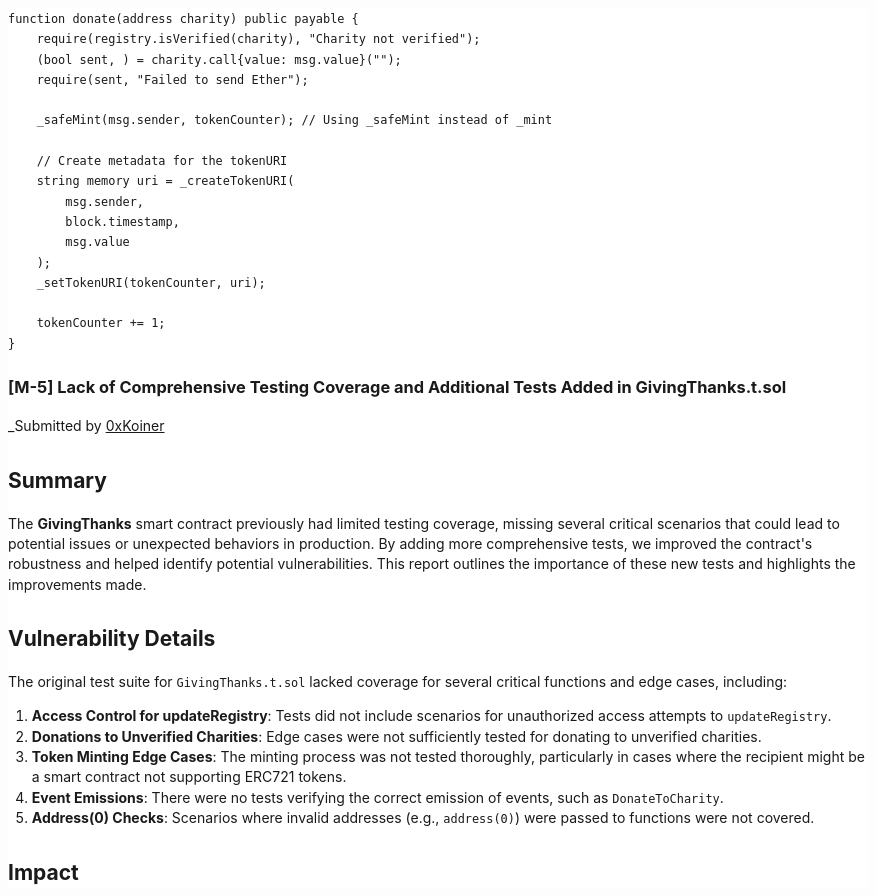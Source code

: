 ```solidity
function donate(address charity) public payable {
    require(registry.isVerified(charity), "Charity not verified");
    (bool sent, ) = charity.call{value: msg.value}("");
    require(sent, "Failed to send Ether");

    _safeMint(msg.sender, tokenCounter); // Using _safeMint instead of _mint

    // Create metadata for the tokenURI
    string memory uri = _createTokenURI(
        msg.sender,
        block.timestamp,
        msg.value
    );
    _setTokenURI(tokenCounter, uri);

    tokenCounter += 1;
}
```

### [M-5] Lack of Comprehensive Testing Coverage and Additional Tests Added in GivingThanks.t.sol

\_Submitted by [0xKoiner](#https://twitter.com/0xKoiner)

## Summary

The **GivingThanks** smart contract previously had limited testing coverage, missing several critical scenarios that could lead to potential issues or unexpected behaviors in production. By adding more comprehensive tests, we improved the contract's robustness and helped identify potential vulnerabilities. This report outlines the importance of these new tests and highlights the improvements made.

## Vulnerability Details

The original test suite for `GivingThanks.t.sol` lacked coverage for several critical functions and edge cases, including:

1. **Access Control for updateRegistry**: Tests did not include scenarios for unauthorized access attempts to `updateRegistry`.
2. **Donations to Unverified Charities**: Edge cases were not sufficiently tested for donating to unverified charities.
3. **Token Minting Edge Cases**: The minting process was not tested thoroughly, particularly in cases where the recipient might be a smart contract not supporting ERC721 tokens.
4. **Event Emissions**: There were no tests verifying the correct emission of events, such as `DonateToCharity`.
5. **Address(0) Checks**: Scenarios where invalid addresses (e.g., `address(0)`) were passed to functions were not covered.

## Impact
